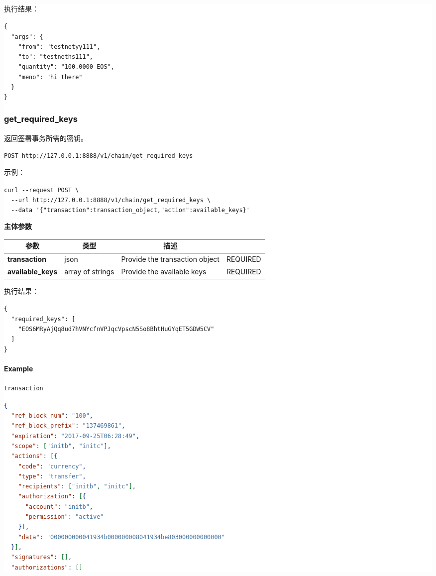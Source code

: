 执行结果：

```
{
  "args": {
    "from": "testnetyy111",
    "to": "testneths111",
    "quantity": "100.0000 EOS",
    "meno": "hi there"
  }
}
```



### get_required_keys

返回签署事务所需的密钥。

```
POST http://127.0.0.1:8888/v1/chain/get_required_keys
```

示例：

```
curl --request POST \
  --url http://127.0.0.1:8888/v1/chain/get_required_keys \
  --data '{"transaction":transaction_object,"action":available_keys}'
```

**主体参数**

| 参数               | 类型             | 描述                           |          |
| ------------------ | ---------------- | ------------------------------ | -------- |
| **transaction**    | json             | Provide the transaction object | REQUIRED |
| **available_keys** | array of strings | Provide the available keys     | REQUIRED |

执行结果：

```
{
  "required_keys": [
    "EOS6MRyAjQq8ud7hVNYcfnVPJqcVpscN5So8BhtHuGYqET5GDW5CV"
  ]
}
```

#### Example

`transaction`

```json
{
  "ref_block_num": "100",
  "ref_block_prefix": "137469861",
  "expiration": "2017-09-25T06:28:49",
  "scope": ["initb", "initc"],
  "actions": [{
    "code": "currency",
    "type": "transfer",
    "recipients": ["initb", "initc"],
    "authorization": [{
      "account": "initb",
      "permission": "active"
    }],
    "data": "000000000041934b000000008041934be803000000000000"
  }],
  "signatures": [],
  "authorizations": []
```